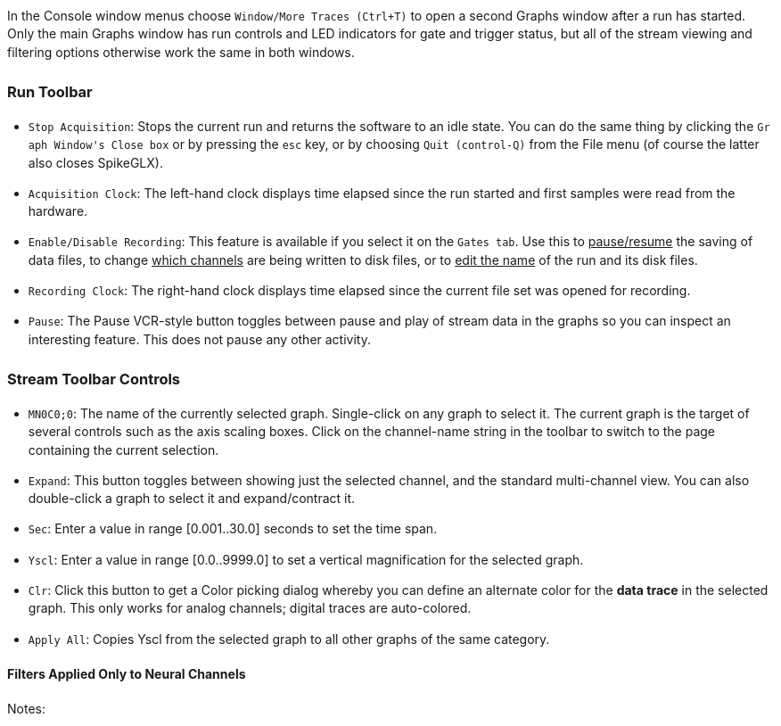 In the Console window menus choose `Window/More Traces (Ctrl+T)` to open
a second Graphs window after a run has started. Only the main Graphs window
has run controls and LED indicators for gate and trigger status, but all
of the stream viewing and filtering options otherwise work the same in both
windows.

### Run Toolbar

* `Stop Acquisition`: Stops the current run and returns the software to an idle state.
You can do the same thing by clicking the `Graph Window's Close box` or by
pressing the `esc` key, or by choosing `Quit (control-Q)` from the File
menu (of course the latter also closes SpikeGLX).

* `Acquisition Clock`: The left-hand clock displays time elapsed since the run started
and first samples were read from the hardware.

* `Enable/Disable Recording`: This feature is available if you select it
on the `Gates tab`. Use this to [pause/resume](#gate-manual-override) the
saving of data files, to change [which channels](#save-channel-subsets)
are being written to disk files, or to
[edit the name](#changing-run-name-or-indices) of the run and its disk files.

* `Recording Clock`: The right-hand clock displays time elapsed since the current file
set was opened for recording.

* `Pause`: The Pause VCR-style button toggles between pause and play of
stream data in the graphs so you can inspect an interesting feature.
This does not pause any other activity.

### Stream Toolbar Controls

* `MN0C0;0`: The name of the currently selected graph. Single-click on
any graph to select it. The current graph is the target of several
controls such as the axis scaling boxes. Click on the channel-name
string in the toolbar to switch to the page containing the current selection.

* `Expand`: This button toggles between showing just the selected channel,
and the standard multi-channel view. You can also double-click a graph
to select it and expand/contract it.

* `Sec`: Enter a value in range [0.001..30.0] seconds to set the time span.

* `Yscl`: Enter a value in range [0.0..9999.0] to set a vertical magnification
for the selected graph.

* `Clr`: Click this button to get a Color picking dialog whereby you can
define an alternate color for the **data trace** in the selected graph.
This only works for analog channels; digital traces are auto-colored.

* `Apply All`: Copies Yscl from the selected graph to all other graphs
of the same category.

#### Filters Applied Only to Neural Channels

Notes:
